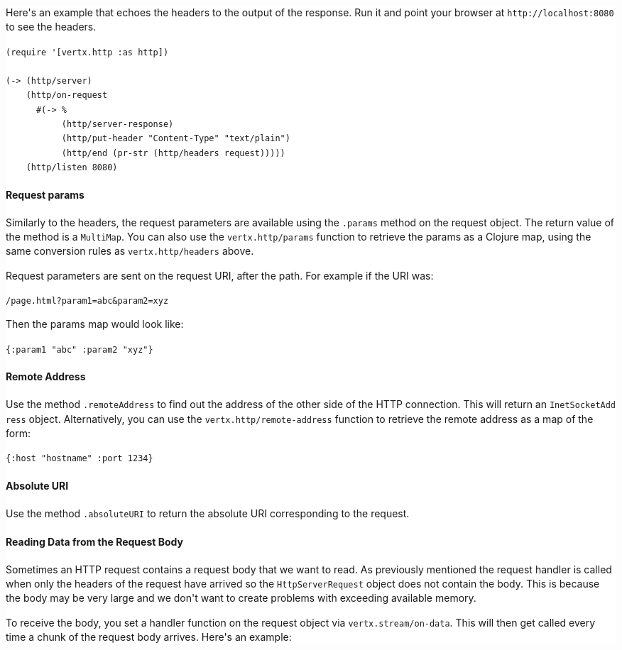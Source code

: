 Here's an example that echoes the headers to the output of the
response. Run it and point your browser at `http://localhost:8080` to
see the headers.

    (require '[vertx.http :as http])
    
    (-> (http/server)
        (http/on-request
          #(-> %
               (http/server-response)
               (http/put-header "Content-Type" "text/plain")
               (http/end (pr-str (http/headers request)))))
        (http/listen 8080)

#### Request params

Similarly to the headers, the request parameters are available using
the `.params` method on the request object. The return value of the
method is a `MultiMap`. You can also use the `vertx.http/params`
function to retrieve the params as a Clojure map, using the same
conversion rules as `vertx.http/headers` above.

Request parameters are sent on the request URI, after the path. For
example if the URI was:

    /page.html?param1=abc&param2=xyz

Then the params map would look like:

    {:param1 "abc" :param2 "xyz"}

#### Remote Address

Use the method `.remoteAddress` to find out the address of the other
side of the HTTP connection. This will return an `InetSocketAddress`
object. Alternatively, you can use the `vertx.http/remote-address`
function to retrieve the remote address as a map of the form:

    {:host "hostname" :port 1234}

#### Absolute URI

Use the method `.absoluteURI` to return the absolute URI corresponding
to the request.

#### Reading Data from the Request Body

Sometimes an HTTP request contains a request body that we want to
read. As previously mentioned the request handler is called when only
the headers of the request have arrived so the `HttpServerRequest`
object does not contain the body. This is because the body may be very
large and we don't want to create problems with exceeding available
memory.

To receive the body, you set a handler function on the request object
via `vertx.stream/on-data`. This will then get called every time a
chunk of the request body arrives. Here's an example:
